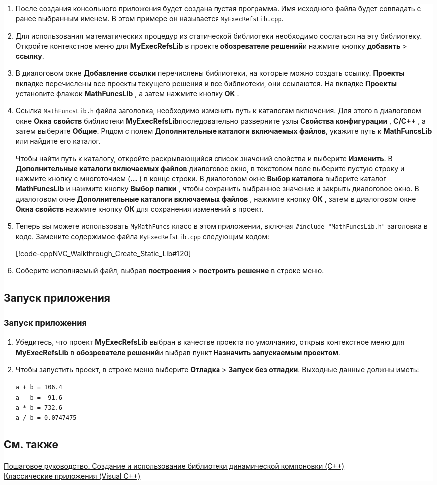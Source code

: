 1. После создания консольного приложения будет создана пустая программа. Имя исходного файла будет совпадать с ранее выбранным именем. В этом примере он называется `MyExecRefsLib.cpp`.

1. Для использования математических процедур из статической библиотеки необходимо сослаться на эту библиотеку. Откройте контекстное меню для **MyExecRefsLib** в проекте **обозревателе решений**и нажмите кнопку **добавить** > **ссылку**.

1. В диалоговом окне **Добавление ссылки** перечислены библиотеки, на которые можно создать ссылку. **Проекты** вкладке перечислены все проекты текущего решения и все библиотеки, они ссылаются. На вкладке **Проекты** установите флажок **MathFuncsLib** , а затем нажмите кнопку **ОК** .

1. Ссылка `MathFuncsLib.h` файла заголовка, необходимо изменить путь к каталогам включения. Для этого в диалоговом окне **Окна свойств** библиотеки **MyExecRefsLib**последовательно разверните узлы **Свойства конфигурации** , **C/C++** , а затем выберите **Общие**. Рядом с полем **Дополнительные каталоги включаемых файлов**, укажите путь к **MathFuncsLib** или найдите его каталог.

   Чтобы найти путь к каталогу, откройте раскрывающийся список значений свойства и выберите **Изменить**. В **Дополнительные каталоги включаемых файлов** диалоговое окно, в текстовом поле выберите пустую строку и нажмите кнопку с многоточием (**...** ) в конце строки. В диалоговом окне **Выбор каталога** выберите каталог **MathFuncsLib** и нажмите кнопку **Выбор папки** , чтобы сохранить выбранное значение и закрыть диалоговое окно. В диалоговом окне **Дополнительные каталоги включаемых файлов** , нажмите кнопку **ОК** , затем в диалоговом окне **Окна свойств** нажмите кнопку **ОК** для сохранения изменений в проект.

1. Теперь вы можете использовать `MyMathFuncs` класс в этом приложении, включая `#include "MathFuncsLib.h"` заголовка в коде. Замените содержимое файла `MyExecRefsLib.cpp` следующим кодом:

   [!code-cpp[NVC_Walkthrough_Create_Static_Lib#120](../windows/codesnippet/CPP/walkthrough-creating-and-using-a-static-library-cpp_3.cpp)]

1. Соберите исполняемый файл, выбрав **построения** > **построить решение** в строке меню.

##  <a name="RunApp"></a> Запуск приложения

### <a name="to-run-the-app"></a>Запуск приложения

1. Убедитесь, что проект **MyExecRefsLib** выбран в качестве проекта по умолчанию, открыв контекстное меню для **MyExecRefsLib** в **обозревателе решений**и выбрав пункт **Назначить запускаемым проектом**.

1. Чтобы запустить проект, в строке меню выберите **Отладка** > **Запуск без отладки**. Выходные данные должны иметь:

    ```Output
    a + b = 106.4
    a - b = -91.6
    a * b = 732.6
    a / b = 0.0747475
    ```

## <a name="see-also"></a>См. также

[Пошаговое руководство. Создание и использование библиотеки динамической компоновки (C++)](../build/walkthrough-creating-and-using-a-dynamic-link-library-cpp.md)<br/>
[Классические приложения (Visual C++)](../windows/desktop-applications-visual-cpp.md)<br/>
